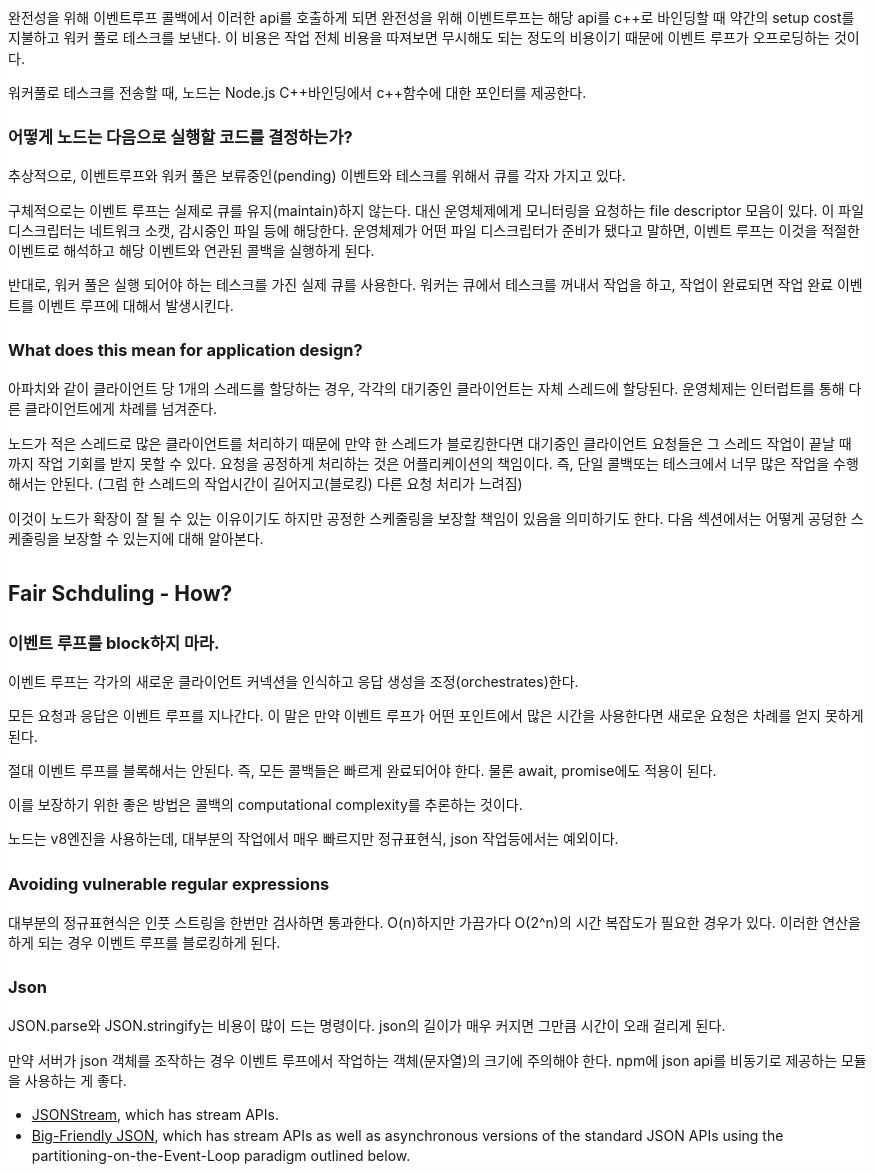 완전성을 위해 이벤트루프 콜백에서 이러한 api를 호출하게 되면 완전성을 위해 이벤트루프는 해당 api를 c++로 바인딩할 때 약간의 setup cost를 지불하고 워커 풀로 테스크를 보낸다. 이 비용은 작업 전체 비용을 따져보면 무시해도 되는 정도의 비용이기 때문에 이벤트 루프가 오프로딩하는 것이다.

워커풀로 테스크를 전송할 때, 노드는 Node.js C++바인딩에서 c++함수에 대한 포인터를 제공한다.

### 어떻게 노드는 다음으로 실행할 코드를 결정하는가?

추상적으로, 이벤트루프와 워커 풀은 보류중인(pending) 이벤트와 테스크를 위해서 큐를 각자 가지고 있다.

구체적으로는 이벤트 루프는 실제로 큐를 유지(maintain)하지 않는다. 대신 운영체제에게 모니터링을 요청하는 file descriptor 모음이 있다. 이 파일 디스크립터는 네트워크 소캣, 감시중인 파일 등에 해당한다. 운영체제가 어떤 파일 디스크립터가 준비가 됐다고 말하면, 이벤트 루프는 이것을 적절한 이벤트로 해석하고 해당 이벤트와 연관된 콜백을 실행하게 된다.

반대로, 워커 풀은 실행 되어야 하는 테스크를 가진 실제 큐를 사용한다. 워커는 큐에서 테스크를 꺼내서 작업을 하고, 작업이 완료되면 작업 완료 이벤트를 이벤트 루프에 대해서 발생시킨다.

### What does this mean for application design?

아파치와 같이 클라이언트 당 1개의 스레드를 할당하는 경우, 각각의 대기중인 클라이언트는 자체 스레드에 할당된다. 운영체제는 인터럽트를 통해 다른 클라이언트에게 차례를 넘겨준다.

노드가 적은 스레드로 많은 클라이언트를 처리하기 때문에 만약 한 스레드가 블로킹한다면 대기중인 클라이언트 요청들은 그 스레드 작업이 끝날 때 까지 작업 기회를 받지 못할 수 있다. 요청을 공정하게 처리하는 것은 어플리케이션의 책임이다. 즉, 단일 콜백또는 테스크에서 너무 많은 작업을 수행해서는 안된다. (그럼 한 스레드의 작업시간이 길어지고(블로킹) 다른 요청 처리가 느려짐)

이것이 노드가 확장이 잘 될 수 있는 이유이기도 하지만 공정한 스케줄링을 보장할 책임이 있음을 의미하기도 한다. 다음 섹션에서는 어떻게 공덩한 스케줄링을 보장할 수 있는지에 대해 알아본다.

## Fair Schduling - How?

### 이벤트 루프를 block하지 마라.

이벤트 루프는 각가의 새로운 클라이언트 커넥션을 인식하고 응답 생성을 조정(orchestrates)한다.

모든 요청과 응답은 이벤트 루프를 지나간다. 이 말은 만약 이벤트 루프가 어떤 포인트에서 많은 시간을 사용한다면 새로운 요청은 차례를 얻지 못하게 된다.

절대 이벤트 루프를 블록해서는 안된다. 즉, 모든 콜백들은 빠르게 완료되어야 한다. 물론 await, promise에도 적용이 된다.

이를 보장하기 위한 좋은 방법은 콜백의 computational complexity를 추론하는 것이다.

노드는 v8엔진을 사용하는데, 대부분의 작업에서 매우 빠르지만 정규표현식, json 작업등에서는 예외이다.

### Avoiding vulnerable regular expressions

대부분의 정규표현식은 인풋 스트링을 한번만 검사하면 통과한다. O(n)하지만 가끔가다 O(2^n)의 시간 복잡도가 필요한 경우가 있다. 이러한 연산을 하게 되는 경우 이벤트 루프를 블로킹하게 된다.

### Json

JSON.parse와 JSON.stringify는 비용이 많이 드는 명령이다. json의 길이가 매우 커지면 그만큼 시간이 오래 걸리게 된다.

만약 서버가 json 객체를 조작하는 경우 이벤트 루프에서 작업하는 객체(문자열)의 크기에 주의해야 한다. npm에 json api를 비동기로 제공하는 모듈을 사용하는 게 좋다.

- [JSONStream](https://www.npmjs.com/package/JSONStream), which has stream APIs.
- [Big-Friendly JSON](https://www.npmjs.com/package/bfj), which has stream APIs as well as asynchronous versions of the standard JSON APIs using the partitioning-on-the-Event-Loop paradigm outlined below.
